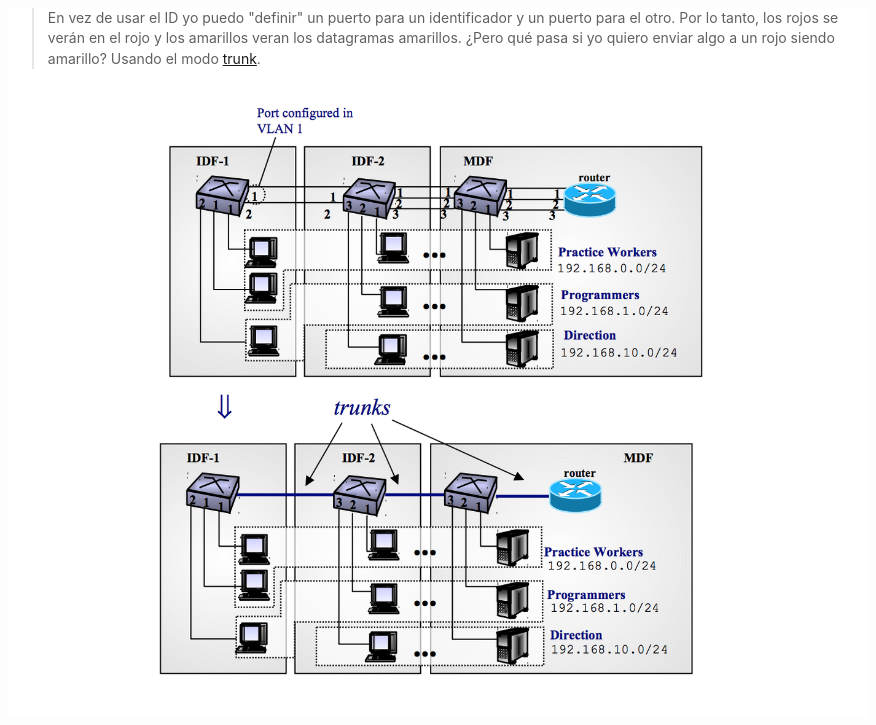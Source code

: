 > En vez de usar el ID yo puedo "definir" un puerto para un identificador y un puerto para el otro. Por lo tanto, los rojos se verán en el rojo y los amarillos veran los datagramas amarillos. ¿Pero qué pasa si yo quiero enviar algo a un rojo siendo amarillo? Usando el modo [trunk](https://en.wikipedia.org/wiki/Trunking#VLAN).

<p align="center">
	<img src="../images/23.png" width=70%>
</p>
